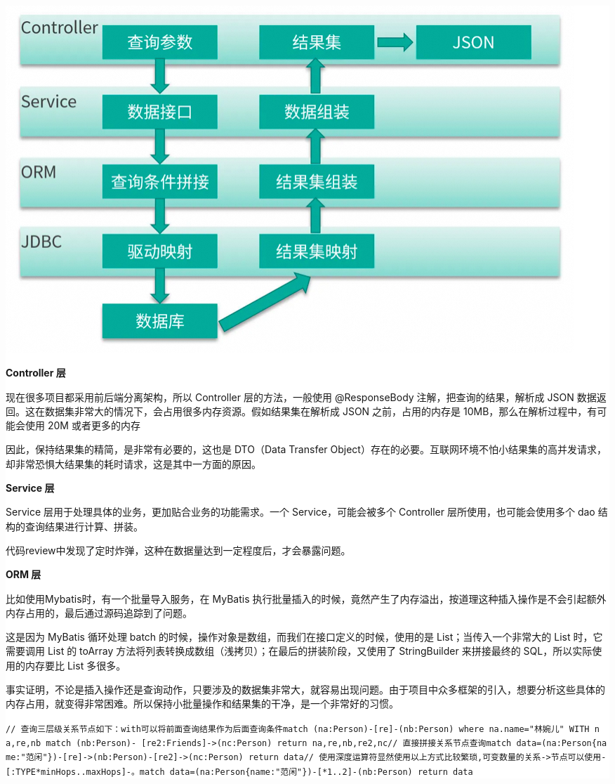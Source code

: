 ![1714392821263-f956045d-8be8-467e-8c5f-0949852d6fb6.png](./assets/1714392821263-f956045d-8be8-467e-8c5f-0949852d6fb6.png)

**Controller 层**

现在很多项目都采用前后端分离架构，所以 Controller 层的方法，一般使用 @ResponseBody 注解，把查询的结果，解析成 JSON 数据返回。这在数据集非常大的情况下，会占用很多内存资源。假如结果集在解析成 JSON 之前，占用的内存是 10MB，那么在解析过程中，有可能会使用 20M 或者更多的内存

因此，保持结果集的精简，是非常有必要的，这也是 DTO（Data Transfer Object）存在的必要。互联网环境不怕小结果集的高并发请求，却非常恐惧大结果集的耗时请求，这是其中一方面的原因。

**Service 层**

Service 层用于处理具体的业务，更加贴合业务的功能需求。一个 Service，可能会被多个 Controller 层所使用，也可能会使用多个 dao 结构的查询结果进行计算、拼装。

代码review中发现了定时炸弹，这种在数据量达到一定程度后，才会暴露问题。

**ORM 层**

比如使用Mybatis时，有一个批量导入服务，在 MyBatis 执行批量插入的时候，竟然产生了内存溢出，按道理这种插入操作是不会引起额外内存占用的，最后通过源码追踪到了问题。

这是因为 MyBatis 循环处理 batch 的时候，操作对象是数组，而我们在接口定义的时候，使用的是 List；当传入一个非常大的 List 时，它需要调用 List 的 toArray 方法将列表转换成数组（浅拷贝）；在最后的拼装阶段，又使用了 StringBuilder 来拼接最终的 SQL，所以实际使用的内存要比 List 多很多。

事实证明，不论是插入操作还是查询动作，只要涉及的数据集非常大，就容易出现问题。由于项目中众多框架的引入，想要分析这些具体的内存占用，就变得非常困难。所以保持小批量操作和结果集的干净，是一个非常好的习惯。

```plain
// 查询三层级关系节点如下：with可以将前面查询结果作为后面查询条件match (na:Person)-[re]-(nb:Person) where na.name="林婉儿" WITH na,re,nb match (nb:Person)- [re2:Friends]->(nc:Person) return na,re,nb,re2,nc// 直接拼接关系节点查询match data=(na:Person{name:"范闲"})-[re]->(nb:Person)-[re2]->(nc:Person) return data// 使用深度运算符显然使用以上方式比较繁琐,可变数量的关系->节点可以使用-[:TYPE*minHops..maxHops]-。match data=(na:Person{name:"范闲"})-[*1..2]-(nb:Person) return data
```
